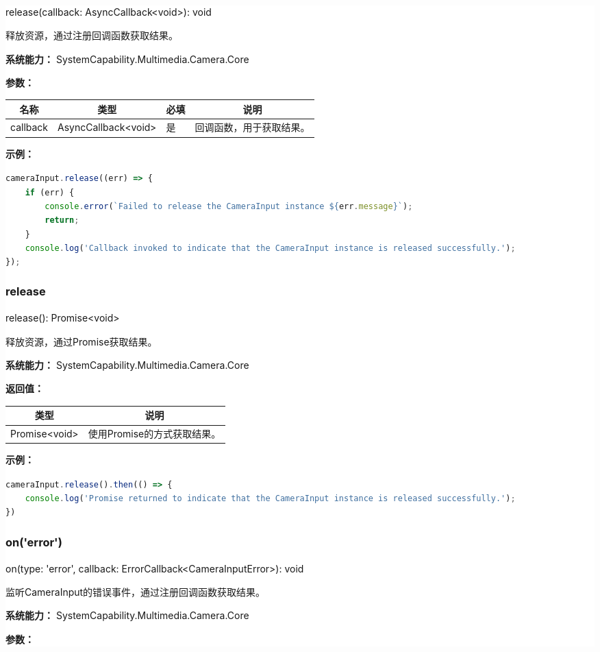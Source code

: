 release\(callback: AsyncCallback<void\>\): void

释放资源，通过注册回调函数获取结果。

**系统能力：** SystemCapability.Multimedia.Camera.Core

**参数：**

| 名称     | 类型                   | 必填 | 说明                 |
| -------- | -------------------- | ---- | ------------------- |
| callback | AsyncCallback<void\> | 是   | 回调函数，用于获取结果。 |

**示例：**

```js
cameraInput.release((err) => {
    if (err) {
        console.error(`Failed to release the CameraInput instance ${err.message}`);
        return;
    }
    console.log('Callback invoked to indicate that the CameraInput instance is released successfully.');
});
```

### release

release(): Promise<void\>

释放资源，通过Promise获取结果。

**系统能力：** SystemCapability.Multimedia.Camera.Core

**返回值：**

| 类型           | 说明                      |
| -------------- | ----------------------- |
| Promise<void\> | 使用Promise的方式获取结果。 |

**示例：**

```js
cameraInput.release().then(() => {
    console.log('Promise returned to indicate that the CameraInput instance is released successfully.');
})
```

### on('error')

on(type: 'error', callback: ErrorCallback<CameraInputError\>): void

监听CameraInput的错误事件，通过注册回调函数获取结果。

**系统能力：** SystemCapability.Multimedia.Camera.Core

**参数：**
